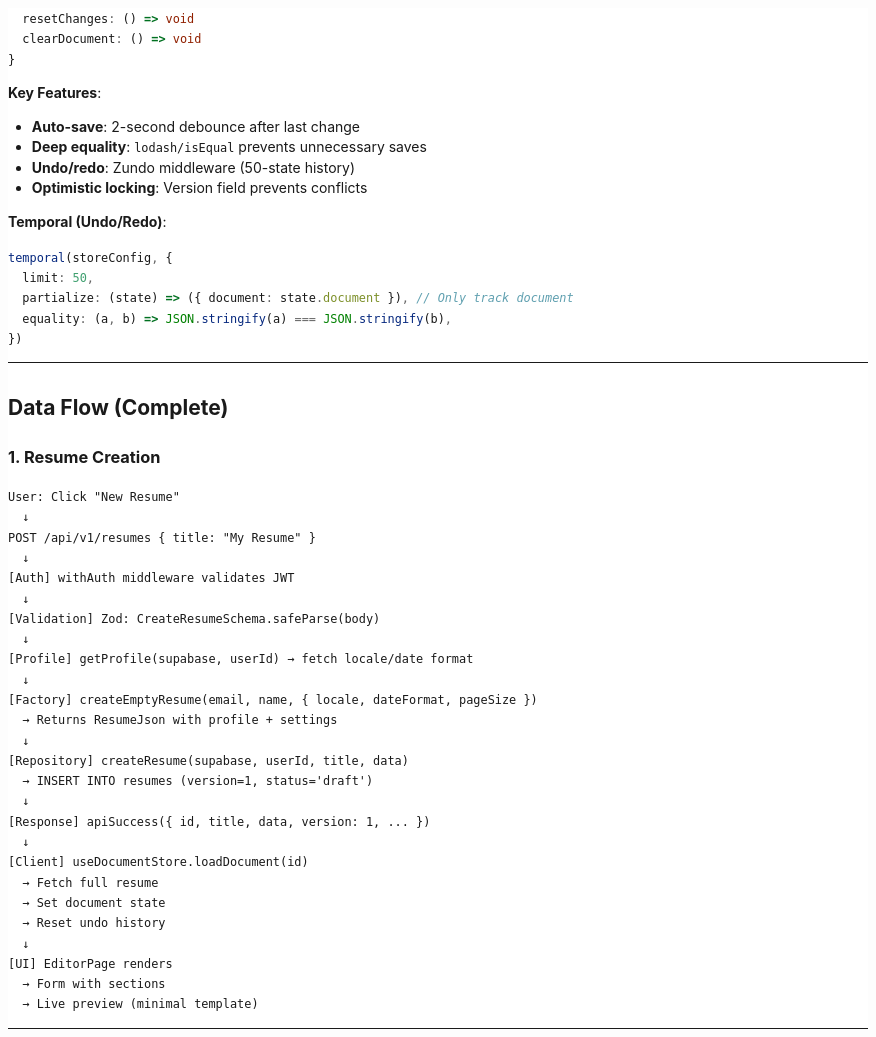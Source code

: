 ```typescript
  resetChanges: () => void
  clearDocument: () => void
}
```

**Key Features**:
- **Auto-save**: 2-second debounce after last change
- **Deep equality**: `lodash/isEqual` prevents unnecessary saves
- **Undo/redo**: Zundo middleware (50-state history)
- **Optimistic locking**: Version field prevents conflicts

**Temporal (Undo/Redo)**:
```typescript
temporal(storeConfig, {
  limit: 50,
  partialize: (state) => ({ document: state.document }), // Only track document
  equality: (a, b) => JSON.stringify(a) === JSON.stringify(b),
})
```

---

## Data Flow (Complete)

### 1. Resume Creation

```
User: Click "New Resume"
  ↓
POST /api/v1/resumes { title: "My Resume" }
  ↓
[Auth] withAuth middleware validates JWT
  ↓
[Validation] Zod: CreateResumeSchema.safeParse(body)
  ↓
[Profile] getProfile(supabase, userId) → fetch locale/date format
  ↓
[Factory] createEmptyResume(email, name, { locale, dateFormat, pageSize })
  → Returns ResumeJson with profile + settings
  ↓
[Repository] createResume(supabase, userId, title, data)
  → INSERT INTO resumes (version=1, status='draft')
  ↓
[Response] apiSuccess({ id, title, data, version: 1, ... })
  ↓
[Client] useDocumentStore.loadDocument(id)
  → Fetch full resume
  → Set document state
  → Reset undo history
  ↓
[UI] EditorPage renders
  → Form with sections
  → Live preview (minimal template)
```

---